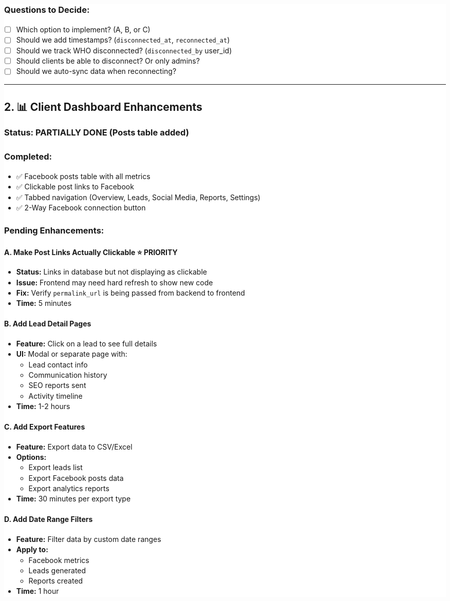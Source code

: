 
### **Questions to Decide:**

- [ ] Which option to implement? (A, B, or C)
- [ ] Should we add timestamps? (`disconnected_at`, `reconnected_at`)
- [ ] Should we track WHO disconnected? (`disconnected_by` user_id)
- [ ] Should clients be able to disconnect? Or only admins?
- [ ] Should we auto-sync data when reconnecting?

---

## 2. 📊 Client Dashboard Enhancements

### **Status:** PARTIALLY DONE (Posts table added)

### **Completed:**
- ✅ Facebook posts table with all metrics
- ✅ Clickable post links to Facebook
- ✅ Tabbed navigation (Overview, Leads, Social Media, Reports, Settings)
- ✅ 2-Way Facebook connection button

### **Pending Enhancements:**

#### **A. Make Post Links Actually Clickable** ⭐ PRIORITY
- **Status:** Links in database but not displaying as clickable
- **Issue:** Frontend may need hard refresh to show new code
- **Fix:** Verify `permalink_url` is being passed from backend to frontend
- **Time:** 5 minutes

#### **B. Add Lead Detail Pages**
- **Feature:** Click on a lead to see full details
- **UI:** Modal or separate page with:
  - Lead contact info
  - Communication history
  - SEO reports sent
  - Activity timeline
- **Time:** 1-2 hours

#### **C. Add Export Features**
- **Feature:** Export data to CSV/Excel
- **Options:**
  - Export leads list
  - Export Facebook posts data
  - Export analytics reports
- **Time:** 30 minutes per export type

#### **D. Add Date Range Filters**
- **Feature:** Filter data by custom date ranges
- **Apply to:**
  - Facebook metrics
  - Leads generated
  - Reports created
- **Time:** 1 hour
